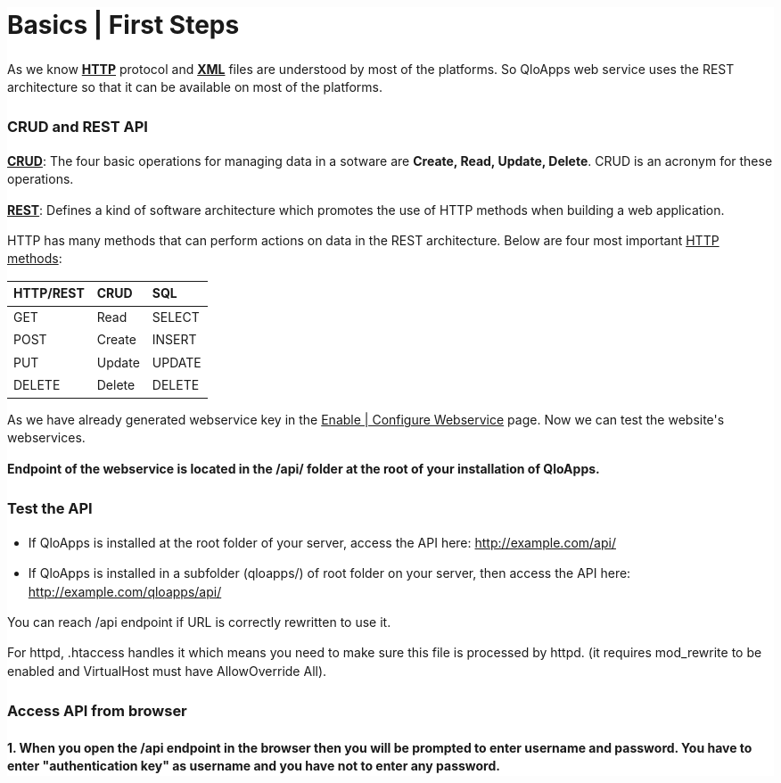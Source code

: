 # Basics | First Steps

As we know **[HTTP](https://en.wikipedia.org/wiki/Hypertext_Transfer_Protocol)** protocol and **[XML](https://en.wikipedia.org/wiki/XML)** files are understood by most of the platforms. So QloApps web service uses the REST architecture so that it can be available on most of the platforms.

### CRUD and REST API

**[CRUD](https://en.wikipedia.org/wiki/Create,_read,_update_and_delete)**: The four basic operations for managing data in a sotware are **Create, Read, Update, Delete**. CRUD is an acronym for these operations.

**[REST](https://en.wikipedia.org/wiki/Representational_state_transfer)**: Defines a kind of software architecture which promotes the use of HTTP methods when building a web application.

HTTP has many methods that can perform actions on data in the REST architecture. Below are four most important [HTTP methods](https://en.wikipedia.org/wiki/Hypertext_Transfer_Protocol#Request_methods):

| HTTP/REST   | CRUD        | SQL         |
| :---        | :---        | :---        |
| GET         | Read        | SELECT      |
| POST        | Create      | INSERT      |
| PUT         | Update      | UPDATE      |
| DELETE      | Delete      | DELETE      |


As we have already generated webservice key in the [Enable | Configure Webservice](./enable-webservice.md) page. Now we can test the website's webservices.

**Endpoint of the webservice is located in the /api/ folder at the root of your installation of QloApps.**

### Test the API

- If QloApps is installed at the root folder of your server, access the API here: http://example.com/api/

- If QloApps is installed in a subfolder (qloapps/) of root folder on your server, then access the API here: http://example.com/qloapps/api/

You can reach /api endpoint if URL is correctly rewritten to use it.

For httpd, .htaccess handles it which means you need to make sure this file is processed by httpd. (it requires mod_rewrite to be enabled and VirtualHost must have
AllowOverride All).


### Access API from browser

#### 1. When you open the /api endpoint in the browser then you will be prompted to enter username and password. You have to enter "authentication key" as username and you have not to enter any password.
